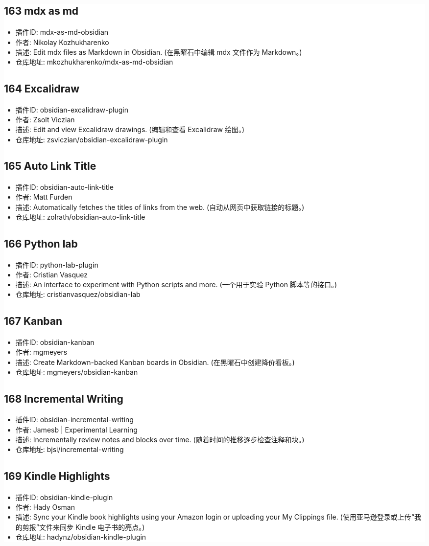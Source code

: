 ## 163 mdx as md

- 插件ID: mdx-as-md-obsidian
- 作者: Nikolay Kozhukharenko
- 描述: Edit mdx files as Markdown in Obsidian. (在黑曜石中编辑 mdx 文件作为 Markdown。)
- 仓库地址: mkozhukharenko/mdx-as-md-obsidian

## 164 Excalidraw

- 插件ID: obsidian-excalidraw-plugin
- 作者: Zsolt Viczian
- 描述: Edit and view Excalidraw drawings. (编辑和查看 Excalidraw 绘图。)
- 仓库地址: zsviczian/obsidian-excalidraw-plugin

## 165 Auto Link Title

- 插件ID: obsidian-auto-link-title
- 作者: Matt Furden
- 描述: Automatically fetches the titles of links from the web. (自动从网页中获取链接的标题。)
- 仓库地址: zolrath/obsidian-auto-link-title

## 166 Python lab

- 插件ID: python-lab-plugin
- 作者: Cristian Vasquez
- 描述: An interface to experiment with Python scripts and more. (一个用于实验 Python 脚本等的接口。)
- 仓库地址: cristianvasquez/obsidian-lab

## 167 Kanban

- 插件ID: obsidian-kanban
- 作者: mgmeyers
- 描述: Create Markdown-backed Kanban boards in Obsidian. (在黑曜石中创建降价看板。)
- 仓库地址: mgmeyers/obsidian-kanban

## 168 Incremental Writing

- 插件ID: obsidian-incremental-writing
- 作者: Jamesb | Experimental Learning
- 描述: Incrementally review notes and blocks over time. (随着时间的推移逐步检查注释和块。)
- 仓库地址: bjsi/incremental-writing

## 169 Kindle Highlights

- 插件ID: obsidian-kindle-plugin
- 作者: Hady Osman
- 描述: Sync your Kindle book highlights using your Amazon login or uploading your My Clippings file. (使用亚马逊登录或上传“我的剪报”文件来同步 Kindle 电子书的亮点。)
- 仓库地址: hadynz/obsidian-kindle-plugin
